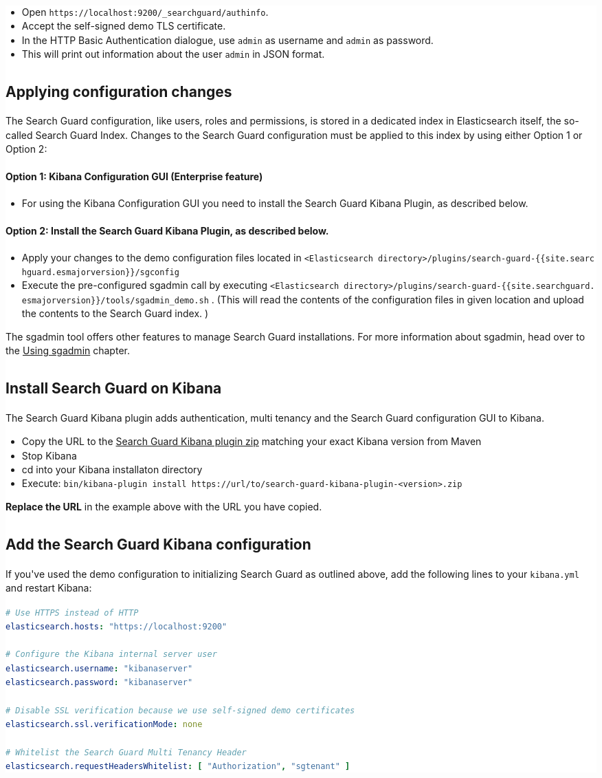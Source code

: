 * Open ``https://localhost:9200/_searchguard/authinfo``.
* Accept the self-signed demo TLS certificate.
* In the HTTP Basic Authentication dialogue, use ``admin`` as username and ``admin`` as password.
* This will print out information about the user ``admin`` in JSON format.

## Applying configuration changes

The Search Guard configuration, like users, roles and permissions, is stored in a dedicated index in Elasticsearch itself, the so-called Search Guard Index. Changes to the Search Guard configuration must be applied to this index by using either Option 1 or Option 2:

####  Option 1: Kibana Configuration GUI (Enterprise feature) 

* For using the Kibana Configuration GUI you need to install the Search Guard Kibana Plugin, as described below. 

####  Option 2: Install the Search Guard Kibana Plugin, as described below. 

* Apply your changes to the demo configuration files located in `<Elasticsearch directory>/plugins/search-guard-{{site.searchguard.esmajorversion}}/sgconfig`
* Execute the pre-configured sgadmin call by executing `<Elasticsearch directory>/plugins/search-guard-{{site.searchguard.esmajorversion}}/tools/sgadmin_demo.sh` . (This will read the contents of the configuration files in given location and upload the contents to the Search Guard index. )

The sgadmin tool offers other features to manage Search Guard installations. For more information about sgadmin, head over to the [Using sgadmin](../_docs_configuration_changes/configuration_sgadmin.md) chapter.

## Install Search Guard on Kibana

The Search Guard Kibana plugin adds authentication, multi tenancy and the Search Guard configuration GUI to Kibana.

* Copy the URL to the [Search Guard Kibana plugin zip](https://search.maven.org/#search%7Cga%7C1%7Ca%3A%22search-guard-kibana-plugin%22) matching your exact Kibana version from Maven
* Stop Kibana
* cd into your Kibana installaton directory
* Execute: `bin/kibana-plugin install https://url/to/search-guard-kibana-plugin-<version>.zip`

**Replace the URL** in the example above with the URL you have copied.

## Add the Search Guard Kibana configuration

If you've used the demo configuration to initializing Search Guard as outlined above, add the following lines to your `kibana.yml` and restart Kibana:

```yaml
# Use HTTPS instead of HTTP
elasticsearch.hosts: "https://localhost:9200"

# Configure the Kibana internal server user
elasticsearch.username: "kibanaserver"
elasticsearch.password: "kibanaserver"

# Disable SSL verification because we use self-signed demo certificates
elasticsearch.ssl.verificationMode: none

# Whitelist the Search Guard Multi Tenancy Header
elasticsearch.requestHeadersWhitelist: [ "Authorization", "sgtenant" ]
```
